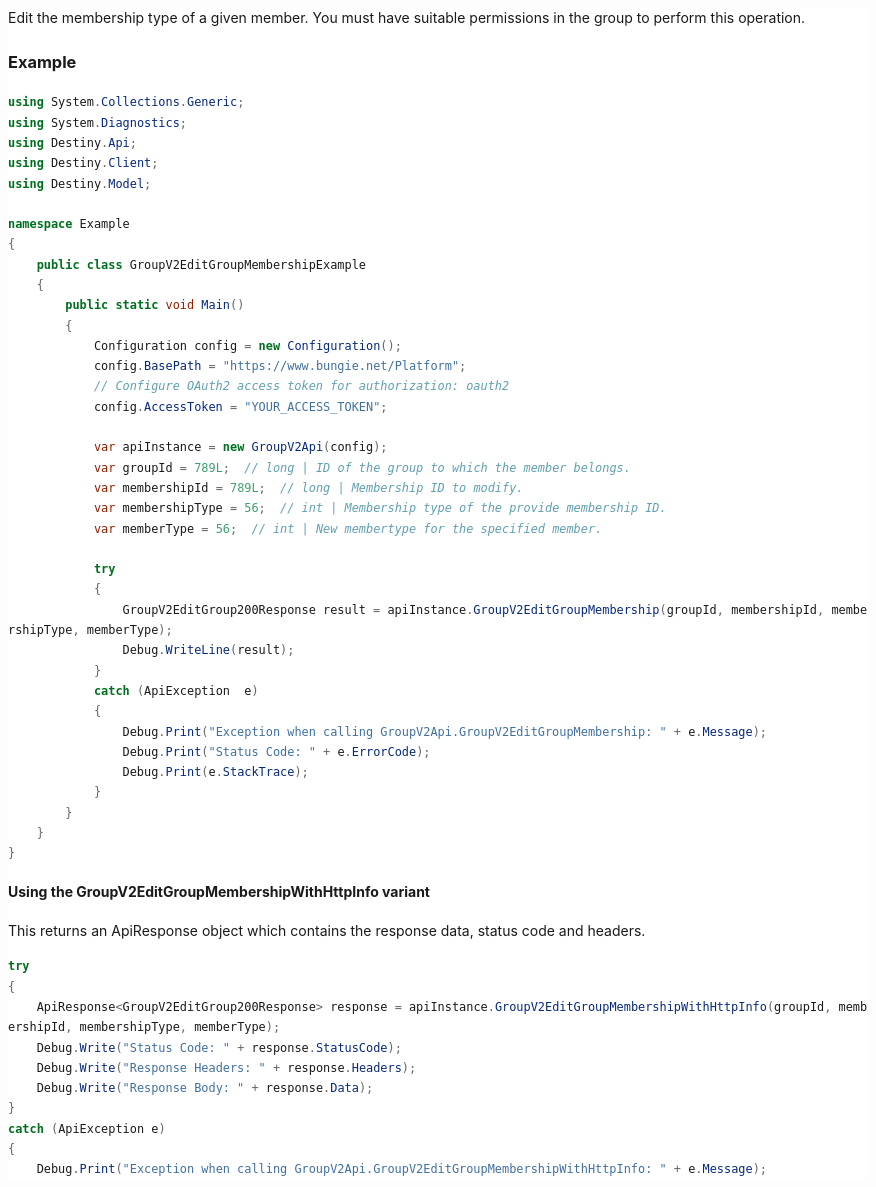 

Edit the membership type of a given member. You must have suitable permissions in the group to perform this operation.

### Example
```csharp
using System.Collections.Generic;
using System.Diagnostics;
using Destiny.Api;
using Destiny.Client;
using Destiny.Model;

namespace Example
{
    public class GroupV2EditGroupMembershipExample
    {
        public static void Main()
        {
            Configuration config = new Configuration();
            config.BasePath = "https://www.bungie.net/Platform";
            // Configure OAuth2 access token for authorization: oauth2
            config.AccessToken = "YOUR_ACCESS_TOKEN";

            var apiInstance = new GroupV2Api(config);
            var groupId = 789L;  // long | ID of the group to which the member belongs.
            var membershipId = 789L;  // long | Membership ID to modify.
            var membershipType = 56;  // int | Membership type of the provide membership ID.
            var memberType = 56;  // int | New membertype for the specified member.

            try
            {
                GroupV2EditGroup200Response result = apiInstance.GroupV2EditGroupMembership(groupId, membershipId, membershipType, memberType);
                Debug.WriteLine(result);
            }
            catch (ApiException  e)
            {
                Debug.Print("Exception when calling GroupV2Api.GroupV2EditGroupMembership: " + e.Message);
                Debug.Print("Status Code: " + e.ErrorCode);
                Debug.Print(e.StackTrace);
            }
        }
    }
}
```

#### Using the GroupV2EditGroupMembershipWithHttpInfo variant
This returns an ApiResponse object which contains the response data, status code and headers.

```csharp
try
{
    ApiResponse<GroupV2EditGroup200Response> response = apiInstance.GroupV2EditGroupMembershipWithHttpInfo(groupId, membershipId, membershipType, memberType);
    Debug.Write("Status Code: " + response.StatusCode);
    Debug.Write("Response Headers: " + response.Headers);
    Debug.Write("Response Body: " + response.Data);
}
catch (ApiException e)
{
    Debug.Print("Exception when calling GroupV2Api.GroupV2EditGroupMembershipWithHttpInfo: " + e.Message);
```